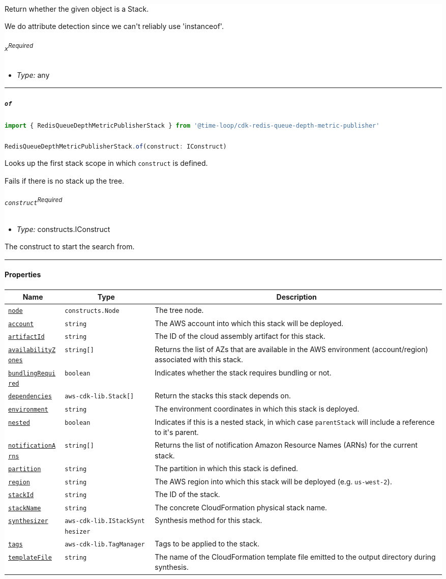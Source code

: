 Return whether the given object is a Stack.

We do attribute detection since we can't reliably use 'instanceof'.

###### `x`<sup>Required</sup> <a name="x" id="@time-loop/cdk-redis-queue-depth-metric-publisher.RedisQueueDepthMetricPublisherStack.isStack.parameter.x"></a>

- *Type:* any

---

##### `of` <a name="of" id="@time-loop/cdk-redis-queue-depth-metric-publisher.RedisQueueDepthMetricPublisherStack.of"></a>

```typescript
import { RedisQueueDepthMetricPublisherStack } from '@time-loop/cdk-redis-queue-depth-metric-publisher'

RedisQueueDepthMetricPublisherStack.of(construct: IConstruct)
```

Looks up the first stack scope in which `construct` is defined.

Fails if there is no stack up the tree.

###### `construct`<sup>Required</sup> <a name="construct" id="@time-loop/cdk-redis-queue-depth-metric-publisher.RedisQueueDepthMetricPublisherStack.of.parameter.construct"></a>

- *Type:* constructs.IConstruct

The construct to start the search from.

---

#### Properties <a name="Properties" id="Properties"></a>

| **Name** | **Type** | **Description** |
| --- | --- | --- |
| <code><a href="#@time-loop/cdk-redis-queue-depth-metric-publisher.RedisQueueDepthMetricPublisherStack.property.node">node</a></code> | <code>constructs.Node</code> | The tree node. |
| <code><a href="#@time-loop/cdk-redis-queue-depth-metric-publisher.RedisQueueDepthMetricPublisherStack.property.account">account</a></code> | <code>string</code> | The AWS account into which this stack will be deployed. |
| <code><a href="#@time-loop/cdk-redis-queue-depth-metric-publisher.RedisQueueDepthMetricPublisherStack.property.artifactId">artifactId</a></code> | <code>string</code> | The ID of the cloud assembly artifact for this stack. |
| <code><a href="#@time-loop/cdk-redis-queue-depth-metric-publisher.RedisQueueDepthMetricPublisherStack.property.availabilityZones">availabilityZones</a></code> | <code>string[]</code> | Returns the list of AZs that are available in the AWS environment (account/region) associated with this stack. |
| <code><a href="#@time-loop/cdk-redis-queue-depth-metric-publisher.RedisQueueDepthMetricPublisherStack.property.bundlingRequired">bundlingRequired</a></code> | <code>boolean</code> | Indicates whether the stack requires bundling or not. |
| <code><a href="#@time-loop/cdk-redis-queue-depth-metric-publisher.RedisQueueDepthMetricPublisherStack.property.dependencies">dependencies</a></code> | <code>aws-cdk-lib.Stack[]</code> | Return the stacks this stack depends on. |
| <code><a href="#@time-loop/cdk-redis-queue-depth-metric-publisher.RedisQueueDepthMetricPublisherStack.property.environment">environment</a></code> | <code>string</code> | The environment coordinates in which this stack is deployed. |
| <code><a href="#@time-loop/cdk-redis-queue-depth-metric-publisher.RedisQueueDepthMetricPublisherStack.property.nested">nested</a></code> | <code>boolean</code> | Indicates if this is a nested stack, in which case `parentStack` will include a reference to it's parent. |
| <code><a href="#@time-loop/cdk-redis-queue-depth-metric-publisher.RedisQueueDepthMetricPublisherStack.property.notificationArns">notificationArns</a></code> | <code>string[]</code> | Returns the list of notification Amazon Resource Names (ARNs) for the current stack. |
| <code><a href="#@time-loop/cdk-redis-queue-depth-metric-publisher.RedisQueueDepthMetricPublisherStack.property.partition">partition</a></code> | <code>string</code> | The partition in which this stack is defined. |
| <code><a href="#@time-loop/cdk-redis-queue-depth-metric-publisher.RedisQueueDepthMetricPublisherStack.property.region">region</a></code> | <code>string</code> | The AWS region into which this stack will be deployed (e.g. `us-west-2`). |
| <code><a href="#@time-loop/cdk-redis-queue-depth-metric-publisher.RedisQueueDepthMetricPublisherStack.property.stackId">stackId</a></code> | <code>string</code> | The ID of the stack. |
| <code><a href="#@time-loop/cdk-redis-queue-depth-metric-publisher.RedisQueueDepthMetricPublisherStack.property.stackName">stackName</a></code> | <code>string</code> | The concrete CloudFormation physical stack name. |
| <code><a href="#@time-loop/cdk-redis-queue-depth-metric-publisher.RedisQueueDepthMetricPublisherStack.property.synthesizer">synthesizer</a></code> | <code>aws-cdk-lib.IStackSynthesizer</code> | Synthesis method for this stack. |
| <code><a href="#@time-loop/cdk-redis-queue-depth-metric-publisher.RedisQueueDepthMetricPublisherStack.property.tags">tags</a></code> | <code>aws-cdk-lib.TagManager</code> | Tags to be applied to the stack. |
| <code><a href="#@time-loop/cdk-redis-queue-depth-metric-publisher.RedisQueueDepthMetricPublisherStack.property.templateFile">templateFile</a></code> | <code>string</code> | The name of the CloudFormation template file emitted to the output directory during synthesis. |
